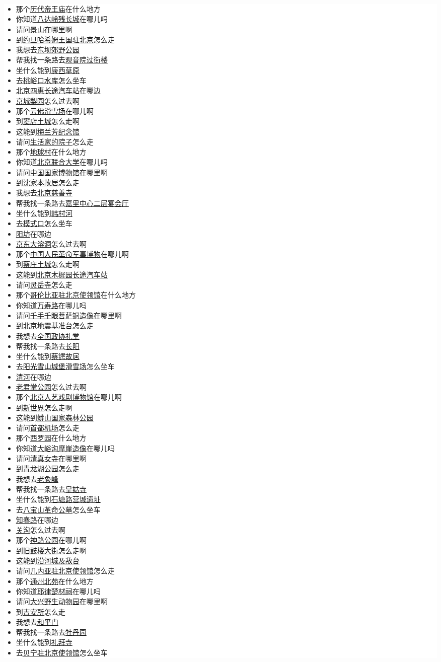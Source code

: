 - 那个[历代帝王庙](position2)在什么地方
- 你知道[八达岭残长城](position2)在哪儿吗
- 请问[景山](position2)在哪里啊
- 到[约旦哈希姆王国驻北京](position2)怎么走
- 我想去[东坝郊野公园](position2)
- 帮我找一条路去[观音院过街楼](position2)
- 坐什么能到[康西草原](position2)
- 去[桃峪口水库](position2)怎么坐车
- [北京四惠长途汽车站](position2)在哪边
- [京城梨园](position2)怎么过去啊
- 那个[云佛滑雪场](position2)在哪儿啊
- 到[窦店土城](position2)怎么走啊
- 这能到[梅兰芳纪念馆](position2)
- 请问[生活家的院子](position2)怎么走
- 那个[地球村](position2)在什么地方
- 你知道[北京联合大学](position2)在哪儿吗
- 请问[中国国家博物馆](position2)在哪里啊
- 到[沈家本故居](position2)怎么走
- 我想去[北京慈善寺](position2)
- 帮我找一条路去[嘉里中心二层宴会厅](position2)
- 坐什么能到[韩村河](position2)
- 去[模式口](position2)怎么坐车
- [阳坊](position2)在哪边
- [京东大溶洞](position2)怎么过去啊
- 那个[中国人民革命军事博物](position2)在哪儿啊
- 到[蔡庄土城](position2)怎么走啊
- 这能到[北京木樨园长途汽车站](position2)
- 请问[灵岳寺](position2)怎么走
- 那个[哥伦比亚驻北京使领馆](position2)在什么地方
- 你知道[万寿路](position2)在哪儿吗
- 请问[千手千眼菩萨铜造像](position2)在哪里啊
- 到[北京地震基准台](position2)怎么走
- 我想去[全国政协礼堂](position2)
- 帮我找一条路去[长阳](position2)
- 坐什么能到[蔡锷故居](position2)
- 去[阳光雪山城堡滑雪场](position2)怎么坐车
- [清河](position2)在哪边
- [老君堂公园](position2)怎么过去啊
- 那个[北京人艺戏剧博物馆](position2)在哪儿啊
- 到[新世界](position2)怎么走啊
- 这能到[蟒山国家森林公园](position2)
- 请问[首都机场](position2)怎么走
- 那个[西罗园](position2)在什么地方
- 你知道[大峪沟摩崖造像](position2)在哪儿吗
- 请问[清真女寺](position2)在哪里啊
- 到[青龙湖公园](position2)怎么走
- 我想去[老象峰](position2)
- 帮我找一条路去[皇姑寺](position2)
- 坐什么能到[石塘路营城遗址](position2)
- 去[八宝山革命公墓](position2)怎么坐车
- [知春路](position2)在哪边
- [关沟](position2)怎么过去啊
- 那个[神路公园](position2)在哪儿啊
- 到[旧鼓楼大街](position2)怎么走啊
- 这能到[沿河城及敌台](position2)
- 请问[几内亚驻北京使领馆](position2)怎么走
- 那个[通州北苑](position2)在什么地方
- 你知道[耶律楚材祠](position2)在哪儿吗
- 请问[大兴野生动物园](position2)在哪里啊
- 到[吉安所](position2)怎么走
- 我想去[和平门](position2)
- 帮我找一条路去[牡丹园](position2)
- 坐什么能到[礼拜寺](position2)
- 去[贝宁驻北京使领馆](position2)怎么坐车